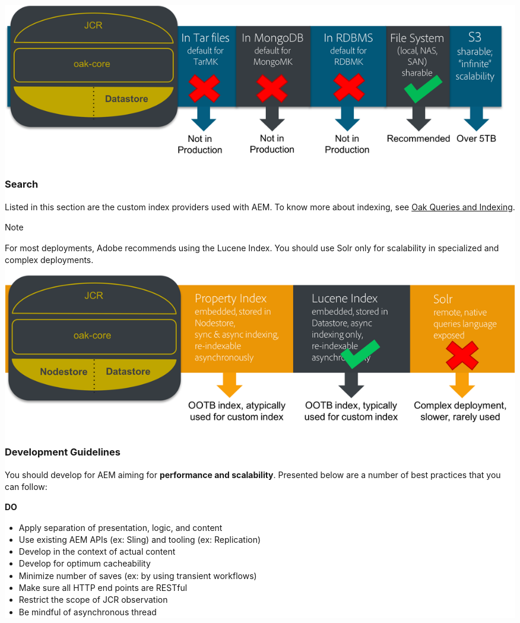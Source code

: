 ![](assets/performance-guidelines/chlimage_1-4.png) 





### Search
Listed in this section are the custom index providers used with AEM. To know more about indexing, see [Oak Queries and Indexing](queries-and-indexing.md).

>[!NOTE]
>
>For most deployments, Adobe recommends using the Lucene Index. You should use Solr only for scalability in specialized and complex deployments.

![](assets/performance-guidelines/chlimage_1-5.png) 

### Development Guidelines
You should develop for AEM aiming for **performance and scalability**. Presented below are a number of best practices that you can follow:

**DO**

* Apply separation of presentation, logic, and content
* Use existing AEM APIs (ex: Sling) and tooling (ex: Replication)
* Develop in the context of actual content
* Develop for optimum cacheability
* Minimize number of saves (ex: by using transient workflows)
* Make sure all HTTP end points are RESTful
* Restrict the scope of JCR observation
* Be mindful of asynchronous thread
